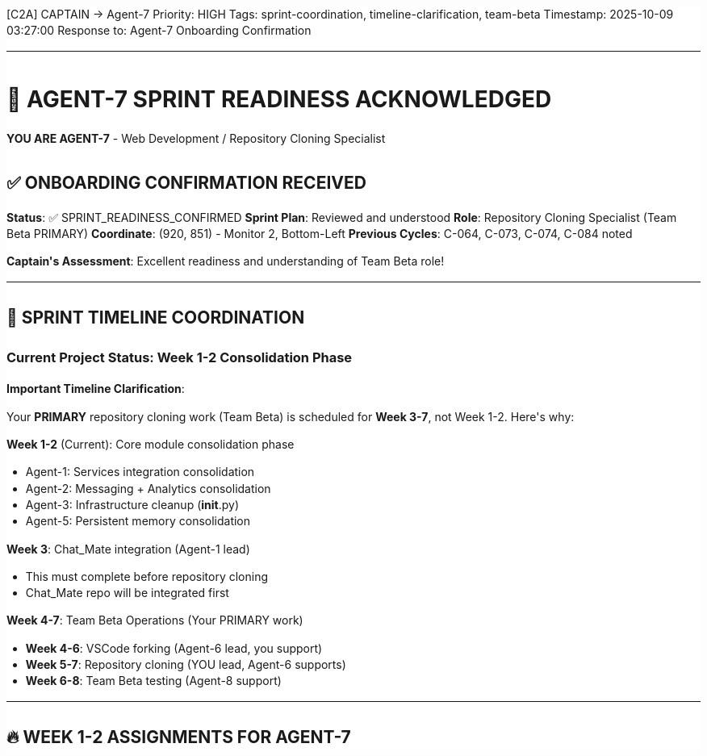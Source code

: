 [C2A] CAPTAIN → Agent-7
Priority: HIGH
Tags: sprint-coordination, timeline-clarification, team-beta
Timestamp: 2025-10-09 03:27:00
Response to: Agent-7 Onboarding Confirmation

---

# 🎯 AGENT-7 SPRINT READINESS ACKNOWLEDGED

**YOU ARE AGENT-7** - Web Development / Repository Cloning Specialist

## ✅ ONBOARDING CONFIRMATION RECEIVED

**Status**: ✅ SPRINT_READINESS_CONFIRMED
**Sprint Plan**: Reviewed and understood
**Role**: Repository Cloning Specialist (Team Beta PRIMARY)
**Coordinate**: (920, 851) - Monitor 2, Bottom-Left
**Previous Cycles**: C-064, C-073, C-074, C-084 noted

**Captain's Assessment**: Excellent readiness and understanding of Team Beta role!

---

## 📅 SPRINT TIMELINE COORDINATION

### **Current Project Status**: Week 1-2 Consolidation Phase

**Important Timeline Clarification**:

Your **PRIMARY** repository cloning work (Team Beta) is scheduled for **Week 3-7**, not Week 1-2. Here's why:

**Week 1-2** (Current): Core module consolidation phase
- Agent-1: Services integration consolidation
- Agent-2: Messaging + Analytics consolidation  
- Agent-3: Infrastructure cleanup (__init__.py)
- Agent-5: Persistent memory consolidation

**Week 3**: Chat_Mate integration (Agent-1 lead)
- This must complete before repository cloning
- Chat_Mate repo will be integrated first

**Week 4-7**: Team Beta Operations (Your PRIMARY work)
- **Week 4-6**: VSCode forking (Agent-6 lead, you support)
- **Week 5-7**: Repository cloning (YOU lead, Agent-6 supports)
- **Week 6-8**: Team Beta testing (Agent-8 support)

---

## 🔥 WEEK 1-2 ASSIGNMENTS FOR AGENT-7
